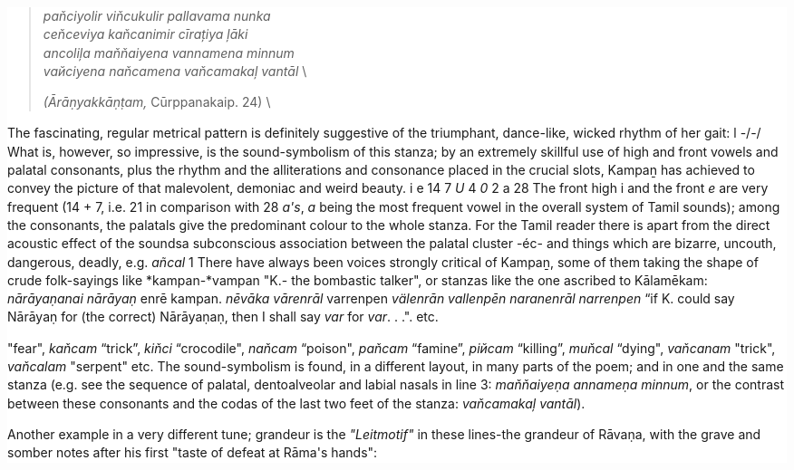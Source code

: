 > *paňciyolir viňcukulir pallavama nunka* \
> *ceňceviya kaňcanimir cīrațiya ļāki* \
> *ancoliļa maňňaiyena vannamena minnum* \
> *vaйciyena naňcamena vaňcamakaļ vantāl* \
>
> *(Ārāṇyakkāṇṭam,* Cūrppanakaip. 24) \

The fascinating, regular metrical pattern is definitely suggestive
of the triumphant, dance-like, wicked rhythm of her gait:
l
-/-/
What is, however, so impressive, is the sound-symbolism of this
stanza; by an extremely skillful use of high and front vowels and
palatal consonants, plus the rhythm and the alliterations and consonance
placed in the crucial slots, Kampaṉ has achieved to convey
the picture of that malevolent, demoniac and weird beauty.
i
e
14
7
*U*
4
*0*
2
a
28
The front high i and the front *e* are very frequent (14 + 7, i.e. 21
in comparison with 28 *a's*, *a* being the most frequent vowel in the
overall system of Tamil sounds); among the consonants, the palatals
give the predominant colour to the whole stanza. For the Tamil
reader there is apart from the direct acoustic effect of the soundsa
subconscious association between the palatal cluster -éc- and
things which are bizarre, uncouth, dangerous, deadly, e.g. *añcal*
1 There have always been voices strongly critical of Kampaṉ, some of them
taking the shape of crude folk-sayings like *kampan-*vampan "K.- the bombastic
talker", or stanzas like the one ascribed to Kālamēkam: *nārāyaṇanai*
*nārāyaṇ* enrē kampan. *nēvāka vārenrāl* varrenpen *välenrān vallenpēn*
*naranenrāl narrenpen* “if K. could say Nārāyaṇ for (the correct) Nārāyaṇaṇ,
then I shall say *var* for *var*. . .". etc.



"fear", *kaňcam* “trick”, *kiňci* “crocodile", *naňcam* “poison",
*paňcam* “famine”, *piйcam* “killing”, *muňcal* “dying", *vaňcanam*
"trick", *vaňcalam* "serpent" etc. The sound-symbolism is found,
in a different layout, in many parts of the poem; and in one and the
same stanza (e.g. see the sequence of palatal, dentoalveolar and
labial nasals in line 3: *maňňaiyeṇa annameṇa minnum*, or the
contrast between these consonants and the codas of the last two
feet of the stanza: *vaňcamakaļ vantāl*).

Another example in a very different tune; grandeur is the
*"Leitmotif"* in these lines-the grandeur of Rāvaṇa, with the grave
and somber notes after his first "taste of defeat at Rāma's hands":
